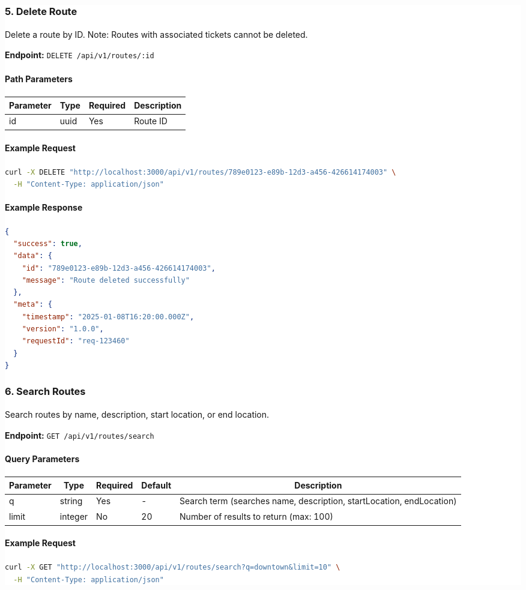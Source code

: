 ### 5. Delete Route

Delete a route by ID. Note: Routes with associated tickets cannot be deleted.

**Endpoint:** `DELETE /api/v1/routes/:id`

#### Path Parameters

| Parameter | Type | Required | Description |
|-----------|------|----------|-------------|
| id | uuid | Yes | Route ID |

#### Example Request

```bash
curl -X DELETE "http://localhost:3000/api/v1/routes/789e0123-e89b-12d3-a456-426614174003" \
  -H "Content-Type: application/json"
```

#### Example Response

```json
{
  "success": true,
  "data": {
    "id": "789e0123-e89b-12d3-a456-426614174003",
    "message": "Route deleted successfully"
  },
  "meta": {
    "timestamp": "2025-01-08T16:20:00.000Z",
    "version": "1.0.0",
    "requestId": "req-123460"
  }
}
```

### 6. Search Routes

Search routes by name, description, start location, or end location.

**Endpoint:** `GET /api/v1/routes/search`

#### Query Parameters

| Parameter | Type | Required | Default | Description |
|-----------|------|----------|---------|-------------|
| q | string | Yes | - | Search term (searches name, description, startLocation, endLocation) |
| limit | integer | No | 20 | Number of results to return (max: 100) |

#### Example Request

```bash
curl -X GET "http://localhost:3000/api/v1/routes/search?q=downtown&limit=10" \
  -H "Content-Type: application/json"
```
